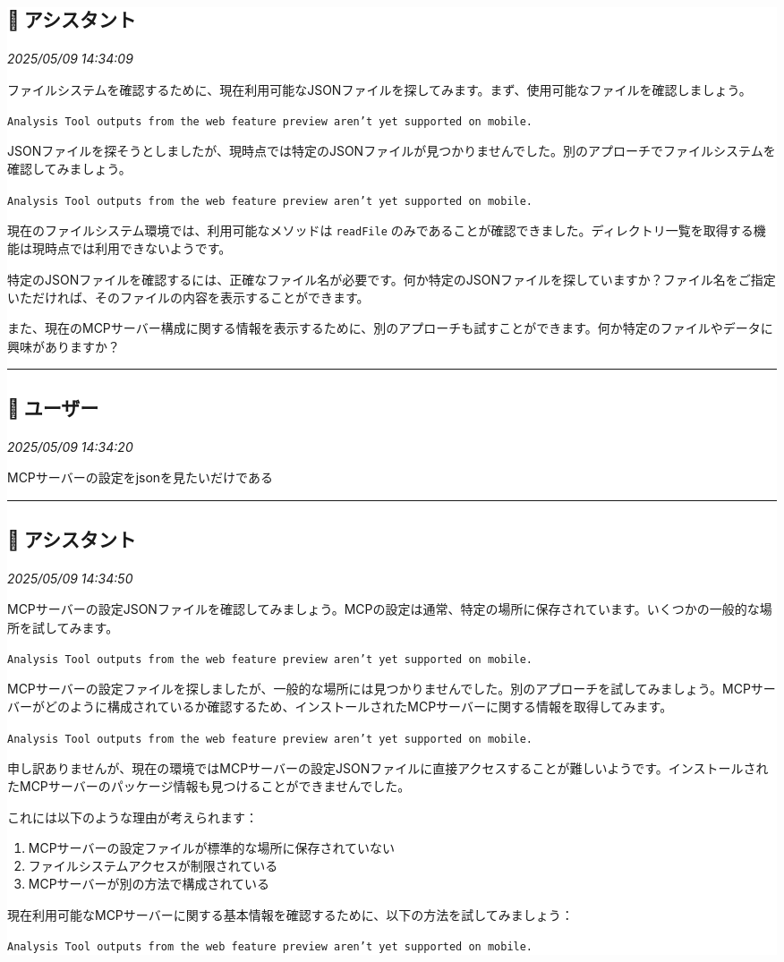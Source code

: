 ## 🤖 アシスタント
*2025/05/09 14:34:09*

ファイルシステムを確認するために、現在利用可能なJSONファイルを探してみます。まず、使用可能なファイルを確認しましょう。
```
Analysis Tool outputs from the web feature preview aren’t yet supported on mobile.
```



JSONファイルを探そうとしましたが、現時点では特定のJSONファイルが見つかりませんでした。別のアプローチでファイルシステムを確認してみましょう。
```
Analysis Tool outputs from the web feature preview aren’t yet supported on mobile.
```



現在のファイルシステム環境では、利用可能なメソッドは `readFile` のみであることが確認できました。ディレクトリ一覧を取得する機能は現時点では利用できないようです。

特定のJSONファイルを確認するには、正確なファイル名が必要です。何か特定のJSONファイルを探していますか？ファイル名をご指定いただければ、そのファイルの内容を表示することができます。

また、現在のMCPサーバー構成に関する情報を表示するために、別のアプローチも試すことができます。何か特定のファイルやデータに興味がありますか？

---

## 👤 ユーザー
*2025/05/09 14:34:20*

MCPサーバーの設定をjsonを見たいだけである

---

## 🤖 アシスタント
*2025/05/09 14:34:50*

MCPサーバーの設定JSONファイルを確認してみましょう。MCPの設定は通常、特定の場所に保存されています。いくつかの一般的な場所を試してみます。
```
Analysis Tool outputs from the web feature preview aren’t yet supported on mobile.
```



MCPサーバーの設定ファイルを探しましたが、一般的な場所には見つかりませんでした。別のアプローチを試してみましょう。MCPサーバーがどのように構成されているか確認するため、インストールされたMCPサーバーに関する情報を取得してみます。
```
Analysis Tool outputs from the web feature preview aren’t yet supported on mobile.
```



申し訳ありませんが、現在の環境ではMCPサーバーの設定JSONファイルに直接アクセスすることが難しいようです。インストールされたMCPサーバーのパッケージ情報も見つけることができませんでした。

これには以下のような理由が考えられます：

1. MCPサーバーの設定ファイルが標準的な場所に保存されていない
2. ファイルシステムアクセスが制限されている
3. MCPサーバーが別の方法で構成されている

現在利用可能なMCPサーバーに関する基本情報を確認するために、以下の方法を試してみましょう：
```
Analysis Tool outputs from the web feature preview aren’t yet supported on mobile.
```
